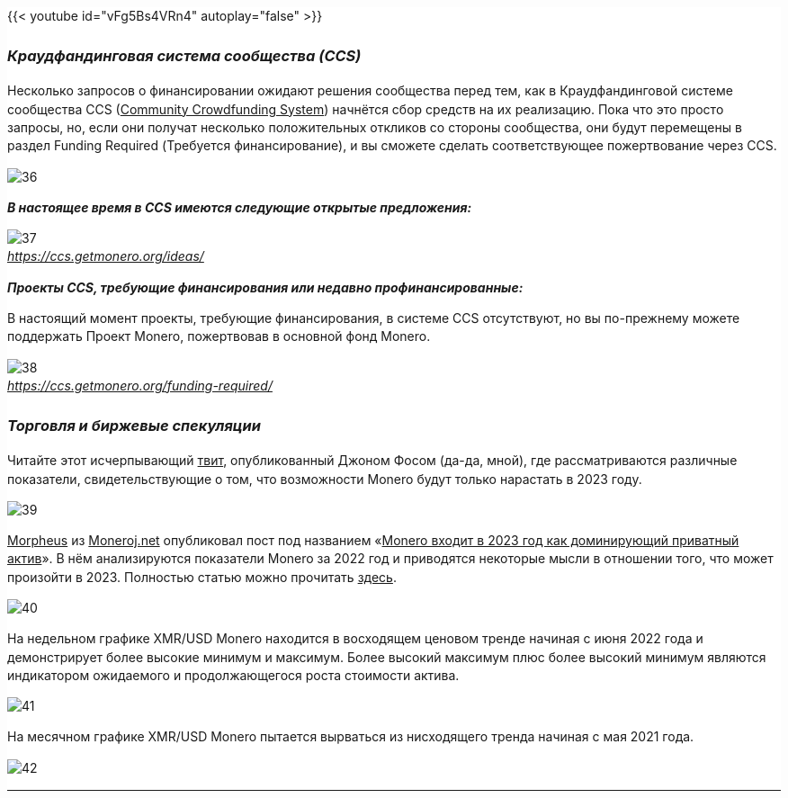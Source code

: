 {{< youtube id="vFg5Bs4VRn4" autoplay="false" >}}  

### _Краудфандинговая система сообщества (CCS)_

Несколько запросов о финансировании ожидают решения сообщества перед тем, как в Краудфандинговой системе сообщества CCS ([Community Crowdfunding System](https://ccs.getmonero.org/)) начнётся сбор средств на их реализацию. Пока что это просто запросы, но, если они получат несколько положительных откликов со стороны сообщества, они будут перемещены в раздел Funding Required (Требуется финансирование), и вы сможете сделать соответствующее пожертвование через CCS.

![36](/img/post/2023-01-24-the-monero-moon-61/36.png)  

_**В настоящее время в CCS имеются следующие открытые предложения:**_

![37](/img/post/2023-01-24-the-monero-moon-61/37.png)  
*https://ccs.getmonero.org/ideas/*

_**Проекты CCS, требующие финансирования или недавно профинансированные:**_

В настоящий момент проекты, требующие финансирования, в системе CCS отсутствуют, но вы по-прежнему можете поддержать Проект Monero, пожертвовав в основной фонд Monero.

![38](/img/post/2023-01-24-the-monero-moon-61/38.png)  
*https://ccs.getmonero.org/funding-required/*

### _Торговля и биржевые спекуляции_

Читайте этот исчерпывающий [твит](https://twitter.com/johnfoss69/status/1611240975506214913?s=20), опубликованный Джоном Фосом (да-да, мной), где рассматриваются различные показатели, свидетельствующие о том, что возможности Monero будут только нарастать в 2023 году.

![39](/img/post/2023-01-24-the-monero-moon-61/39.png)  

[Morpheus](https://twitter.com/CryptoMorpheus_) из [Moneroj.net](https://moneroj.net/) опубликовал пост под названием «[Monero входит в 2023 год как доминирующий приватный актив](https://moneroj.net/article/Monero-begins-2023-as-the-privacy-sovereign/)». В нём анализируются показатели Monero за 2022 год и приводятся некоторые мысли в отношении того, что может произойти в 2023. Полностью статью можно прочитать [здесь](https://moneroj.net/article/Monero-begins-2023-as-the-privacy-sovereign/).

![40](/img/post/2023-01-24-the-monero-moon-61/40.png)  

На недельном графике XMR/USD Monero находится в восходящем ценовом тренде начиная с июня 2022 года и демонстрирует более высокие минимум и максимум. Более высокий максимум плюс более высокий минимум являются индикатором ожидаемого и продолжающегося роста стоимости актива.

![41](/img/post/2023-01-24-the-monero-moon-61/41.png)  

На месячном графике XMR/USD Monero пытается вырваться из нисходящего тренда начиная с мая 2021 года.

![42](/img/post/2023-01-24-the-monero-moon-61/42.png)  

---
